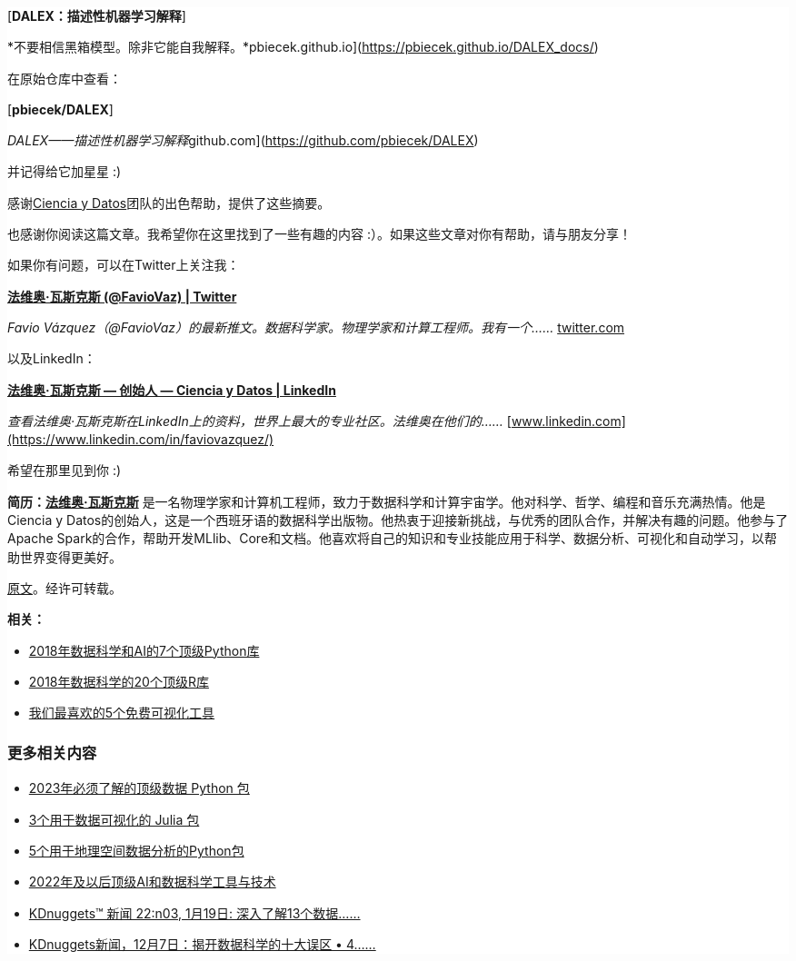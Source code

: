 [**DALEX：描述性机器学习解释**]

*不要相信黑箱模型。除非它能自我解释。*pbiecek.github.io](https://pbiecek.github.io/DALEX_docs/)

在原始仓库中查看：

[**pbiecek/DALEX**]

*DALEX——描述性机器学习解释*github.com](https://github.com/pbiecek/DALEX)

并记得给它加星星 :)

感谢[Ciencia y Datos](http://www.cienciaydatos.org/)团队的出色帮助，提供了这些摘要。

也感谢你阅读这篇文章。我希望你在这里找到了一些有趣的内容 :）。如果这些文章对你有帮助，请与朋友分享！

如果你有问题，可以在Twitter上关注我：

[**法维奥·瓦斯克斯 (@FavioVaz) | Twitter**](https://twitter.com/faviovaz)

*Favio Vázquez（@FavioVaz）的最新推文。数据科学家。物理学家和计算工程师。我有一个……* [twitter.com](https://twitter.com/faviovaz)

以及LinkedIn：

[**法维奥·瓦斯克斯 — 创始人 — Ciencia y Datos | LinkedIn**](https://www.linkedin.com/in/faviovazquez/)

*查看法维奥·瓦斯克斯在LinkedIn上的资料，世界上最大的专业社区。法维奥在他们的……* [www.linkedin.com](https://www.linkedin.com/in/faviovazquez/)

希望在那里见到你 :)

**简历：[法维奥·瓦斯克斯](https://www.linkedin.com/in/faviovazquez/)** 是一名物理学家和计算机工程师，致力于数据科学和计算宇宙学。他对科学、哲学、编程和音乐充满热情。他是Ciencia y Datos的创始人，这是一个西班牙语的数据科学出版物。他热衷于迎接新挑战，与优秀的团队合作，并解决有趣的问题。他参与了Apache Spark的合作，帮助开发MLlib、Core和文档。他喜欢将自己的知识和专业技能应用于科学、数据分析、可视化和自动学习，以帮助世界变得更美好。

[原文](https://heartbeat.fritz.ai/top-7-libraries-and-packages-of-the-year-for-data-science-and-ai-python-r-6b7cca2bf000)。经许可转载。

**相关：**

+   [2018年数据科学和AI的7个顶级Python库](/2019/01/vazquez-2018-top-7-python-libraries.html)

+   [2018年数据科学的20个顶级R库](/2018/05/top-20-r-libraries-data-science-2018.html)

+   [我们最喜欢的5个免费可视化工具](/2018/07/5-favorite-open-source-visualization-tools.html)

### 更多相关内容

+   [2023年必须了解的顶级数据 Python 包](https://www.kdnuggets.com/2023/01/top-data-python-packages-know-2023.html)

+   [3个用于数据可视化的 Julia 包](https://www.kdnuggets.com/2023/02/3-julia-packages-data-visualization.html)

+   [5个用于地理空间数据分析的Python包](https://www.kdnuggets.com/2023/08/5-python-packages-geospatial-data-analysis.html)

+   [2022年及以后顶级AI和数据科学工具与技术](https://www.kdnuggets.com/2022/03/nvidia-0317-top-ai-data-science-tools-techniques-2022-beyond.html)

+   [KDnuggets™ 新闻 22:n03, 1月19日: 深入了解13个数据……](https://www.kdnuggets.com/2022/n03.html)

+   [KDnuggets新闻，12月7日：揭开数据科学的十大误区 • 4……](https://www.kdnuggets.com/2022/n47.html)
